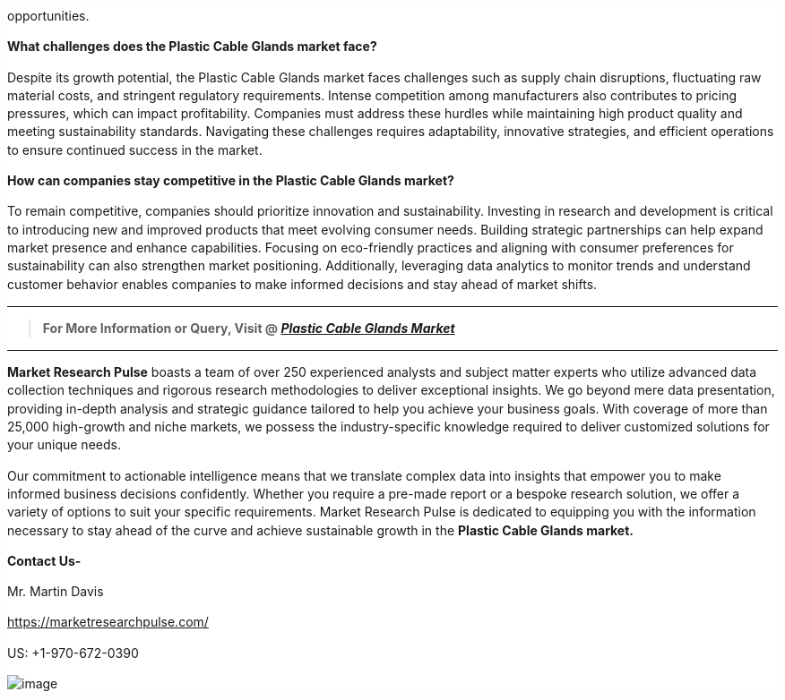 opportunities.</p><p><strong>What challenges does the Plastic Cable Glands market face?</strong></p><p>Despite its growth potential, the Plastic Cable Glands market faces challenges such as supply chain disruptions, fluctuating raw material costs, and stringent regulatory requirements. Intense competition among manufacturers also contributes to pricing pressures, which can impact profitability. Companies must address these hurdles while maintaining high product quality and meeting sustainability standards. Navigating these challenges requires adaptability, innovative strategies, and efficient operations to ensure continued success in the market.</p><p><strong>How can companies stay competitive in the Plastic Cable Glands market?</strong></p><p>To remain competitive, companies should prioritize innovation and sustainability. Investing in research and development is critical to introducing new and improved products that meet evolving consumer needs. Building strategic partnerships can help expand market presence and enhance capabilities. Focusing on eco-friendly practices and aligning with consumer preferences for sustainability can also strengthen market positioning. Additionally, leveraging data analytics to monitor trends and understand customer behavior enables companies to make informed decisions and stay ahead of market shifts.</p><hr /><blockquote><p><strong>For More Information or Query, Visit @&nbsp;<em><a href="https://marketresearchpulse.com/report/49343/plastic-cable-glands-market?utm_source=Linkedin&utm_medium=022">Plastic Cable Glands Market</a></em></strong></p></blockquote><hr /><p><strong>Market Research Pulse</strong> boasts a team of over 250 experienced analysts and subject matter experts who utilize advanced data collection techniques and rigorous research methodologies to deliver exceptional insights. We go beyond mere data presentation, providing in-depth analysis and strategic guidance tailored to help you achieve your business goals. With coverage of more than 25,000 high-growth and niche markets, we possess the industry-specific knowledge required to deliver customized solutions for your unique needs.</p><p>Our commitment to actionable intelligence means that we translate complex data into insights that empower you to make informed business decisions confidently. Whether you require a pre-made report or a bespoke research solution, we offer a variety of options to suit your specific requirements. Market Research Pulse is dedicated to equipping you with the information necessary to stay ahead of the curve and achieve sustainable growth in the <strong>Plastic Cable Glands market.</strong></p><p><strong>Contact Us-</strong></p><p>Mr. Martin Davis</p><p>https://marketresearchpulse.com/</p><p>US: +1-970-672-0390</p>
![image](https://github.com/user-attachments/assets/f15808c9-2797-4475-aeb3-e2167370a2e0)
